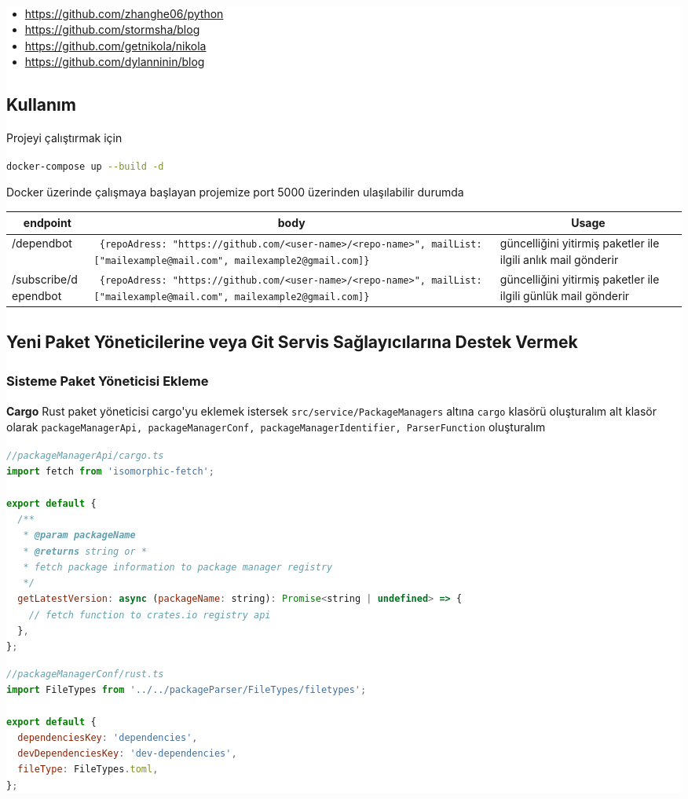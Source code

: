 - https://github.com/zhanghe06/python
- https://github.com/stormsha/blog
- https://github.com/getnikola/nikola
- https://github.com/dylanninin/blog

## Kullanım

Projeyi çalıştırmak için

```bash
docker-compose up --build -d
```

Docker üzerinde çalışmaya başlayan projemize port 5000 üzerinden ulaşılabilir durumda

| endpoint             | body                                                                                                                     | Usage                                                          |
| -------------------- | ------------------------------------------------------------------------------------------------------------------------ | -------------------------------------------------------------- |
| /dependbot           | ` {repoAdress: "https://github.com/<user-name>/<repo-name>", mailList:["mailexample@mail.com", mailexample2@gmail.com]}` | güncelliğini yitirmiş paketler ile ilgili anlık mail gönderir  |
| /subscribe/dependbot | ` {repoAdress: "https://github.com/<user-name>/<repo-name>", mailList:["mailexample@mail.com", mailexample2@gmail.com]}` | güncelliğini yitirmiş paketler ile ilgili günlük mail gönderir |

## Yeni Paket Yöneticilerine veya Git Servis Sağlayıcılarına Destek Vermek

### Sisteme Paket Yöneticisi Ekleme

**Cargo**
Rust paket yöneticisi cargo'yu eklemek istersek `src/service/PackageManagers` altına `cargo` klasörü oluşturalım alt klasör olarak `packageManagerApi, packageManagerConf, packageManagerIdentifier, ParserFunction` oluşturalım

```javascript
//packageManagerApi/cargo.ts
import fetch from 'isomorphic-fetch';

export default {
  /**
   * @param packageName
   * @returns string or *
   * fetch package information to package manager registry
   */
  getLatestVersion: async (packageName: string): Promise<string | undefined> => {
    // fetch function to crates.io registry api
  },
};
```

```javascript
//packageManagerConf/rust.ts
import FileTypes from '../../packageParser/FileTypes/filetypes';

export default {
  dependenciesKey: 'dependencies',
  devDependenciesKey: 'dev-dependencies',
  fileType: FileTypes.toml,
};
```
